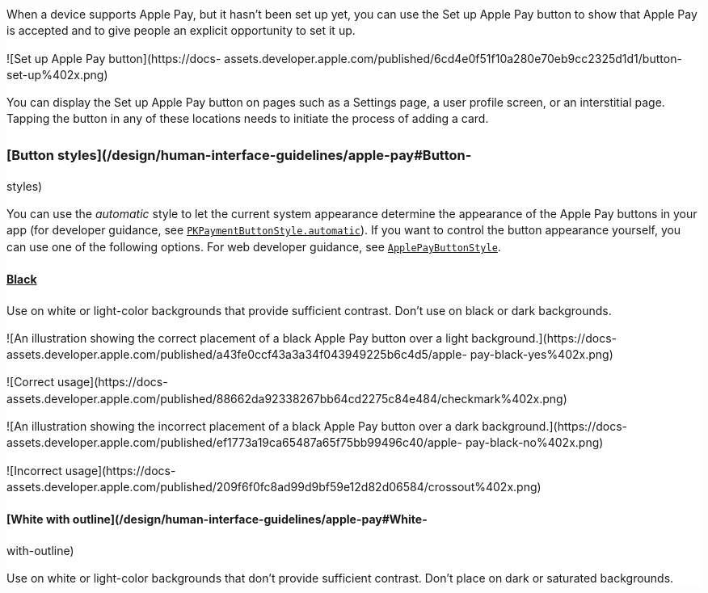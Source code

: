 When a device supports Apple Pay, but it hasn’t been set up yet, you can use
the Set up Apple Pay button to show that Apple Pay is accepted and to give
people an explicit opportunity to set it up.

![Set up Apple Pay button](https://docs-
assets.developer.apple.com/published/6cd4e0f51f10a280e70eb9cc2325d1d1/button-
set-up%402x.png)

You can display the Set up Apple Pay button on pages such as a Settings page,
a user profile screen, or an interstitial page. Tapping the button in any of
these locations needs to initiate the process of adding a card.

### [Button styles](/design/human-interface-guidelines/apple-pay#Button-
styles)

You can use the _automatic_ style to let the current system appearance
determine the appearance of the Apple Pay buttons in your app (for developer
guidance, see
[`PKPaymentButtonStyle.automatic`](/documentation/PassKit/PKPaymentButtonStyle/automatic)).
If you want to control the button appearance yourself, you can use one of the
following options. For web developer guidance, see
[`ApplePayButtonStyle`](/documentation/ApplePayontheWeb/ApplePayButtonStyle).

#### [Black](/design/human-interface-guidelines/apple-pay#Black)

Use on white or light-color backgrounds that provide sufficient contrast.
Don’t use on black or dark backgrounds.

![An illustration showing the correct placement of a black Apple Pay button
over a light background.](https://docs-
assets.developer.apple.com/published/a43fe0ccf43a3a34f043949225b6c4d5/apple-
pay-black-yes%402x.png)

![Correct usage](https://docs-
assets.developer.apple.com/published/88662da92338267bb64cd2275c84e484/checkmark%402x.png)

![An illustration showing the incorrect placement of a black Apple Pay button
over a dark background.](https://docs-
assets.developer.apple.com/published/ef1773a19ca65487a65f75bb99496c40/apple-
pay-black-no%402x.png)

![Incorrect usage](https://docs-
assets.developer.apple.com/published/209f6f0fc8ad99d9bf59e12d82d06584/crossout%402x.png)

#### [White with outline](/design/human-interface-guidelines/apple-pay#White-
with-outline)

Use on white or light-color backgrounds that don’t provide sufficient
contrast. Don’t place on dark or saturated backgrounds.
